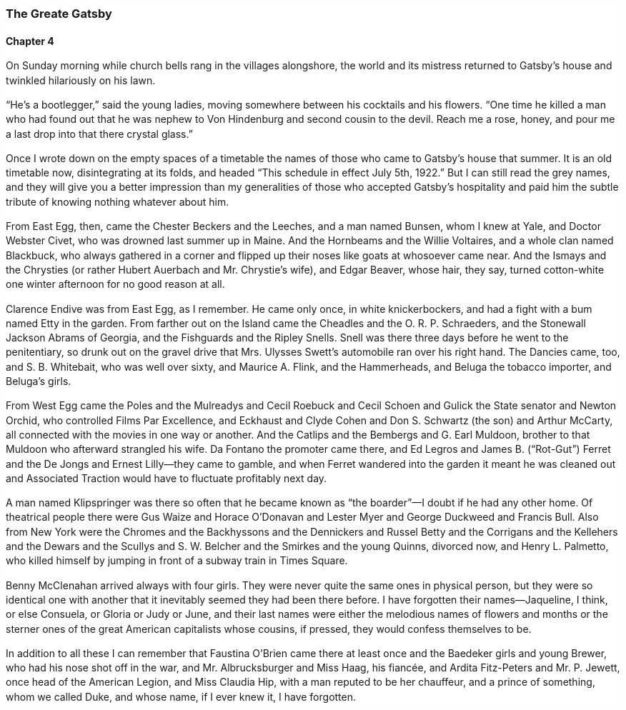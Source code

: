 ### The Greate Gatsby

**Chapter 4**

On Sunday morning while church bells rang in the villages alongshore, the world and its mistress returned to Gatsby’s house and twinkled hilariously on his lawn.

“He’s a bootlegger,” said the young ladies, moving somewhere between his cocktails and his flowers. “One time he killed a man who had found out that he was nephew to Von Hindenburg and second cousin to the devil. Reach me a rose, honey, and pour me a last drop into that there crystal glass.”

Once I wrote down on the empty spaces of a timetable the names of those who came to Gatsby’s house that summer. It is an old timetable now, disintegrating at its folds, and headed “This schedule in effect July 5th, 1922.” But I can still read the grey names, and they will give you a better impression than my generalities of those who accepted Gatsby’s hospitality and paid him the subtle tribute of knowing nothing whatever about him.

From East Egg, then, came the Chester Beckers and the Leeches, and a man named Bunsen, whom I knew at Yale, and Doctor Webster Civet, who was drowned last summer up in Maine. And the Hornbeams and the Willie Voltaires, and a whole clan named Blackbuck, who always gathered in a corner and flipped up their noses like goats at whosoever came near. And the Ismays and the Chrysties (or rather Hubert Auerbach and Mr. Chrystie’s wife), and Edgar Beaver, whose hair, they say, turned cotton-white one winter afternoon for no good reason at all.

Clarence Endive was from East Egg, as I remember. He came only once, in white knickerbockers, and had a fight with a bum named Etty in the garden. From farther out on the Island came the Cheadles and the O. R. P. Schraeders, and the Stonewall Jackson Abrams of Georgia, and the Fishguards and the Ripley Snells. Snell was there three days before he went to the penitentiary, so drunk out on the gravel drive that Mrs. Ulysses Swett’s automobile ran over his right hand. The Dancies came, too, and S. B. Whitebait, who was well over sixty, and Maurice A. Flink, and the Hammerheads, and Beluga the tobacco importer, and Beluga’s girls.

From West Egg came the Poles and the Mulreadys and Cecil Roebuck and Cecil Schoen and Gulick the State senator and Newton Orchid, who controlled Films Par Excellence, and Eckhaust and Clyde Cohen and Don S. Schwartz (the son) and Arthur McCarty, all connected with the movies in one way or another. And the Catlips and the Bembergs and G. Earl Muldoon, brother to that Muldoon who afterward strangled his wife. Da Fontano the promoter came there, and Ed Legros and James B. (“Rot-Gut”) Ferret and the De Jongs and Ernest Lilly—they came to gamble, and when Ferret wandered into the garden it meant he was cleaned out and Associated Traction would have to fluctuate profitably next day.

A man named Klipspringer was there so often that he became known as “the boarder”—I doubt if he had any other home. Of theatrical people there were Gus Waize and Horace O’Donavan and Lester Myer and George Duckweed and Francis Bull. Also from New York were the Chromes and the Backhyssons and the Dennickers and Russel Betty and the Corrigans and the Kellehers and the Dewars and the Scullys and S. W. Belcher and the Smirkes and the young Quinns, divorced now, and Henry L. Palmetto, who killed himself by jumping in front of a subway train in Times Square.

Benny McClenahan arrived always with four girls. They were never quite the same ones in physical person, but they were so identical one with another that it inevitably seemed they had been there before. I have forgotten their names—Jaqueline, I think, or else Consuela, or Gloria or Judy or June, and their last names were either the melodious names of flowers and months or the sterner ones of the great American capitalists whose cousins, if pressed, they would confess themselves to be.

In addition to all these I can remember that Faustina O’Brien came there at least once and the Baedeker girls and young Brewer, who had his nose shot off in the war, and Mr. Albrucksburger and Miss Haag, his fiancée, and Ardita Fitz-Peters and Mr. P. Jewett, once head of the American Legion, and Miss Claudia Hip, with a man reputed to be her chauffeur, and a prince of something, whom we called Duke, and whose name, if I ever knew it, I have forgotten.
